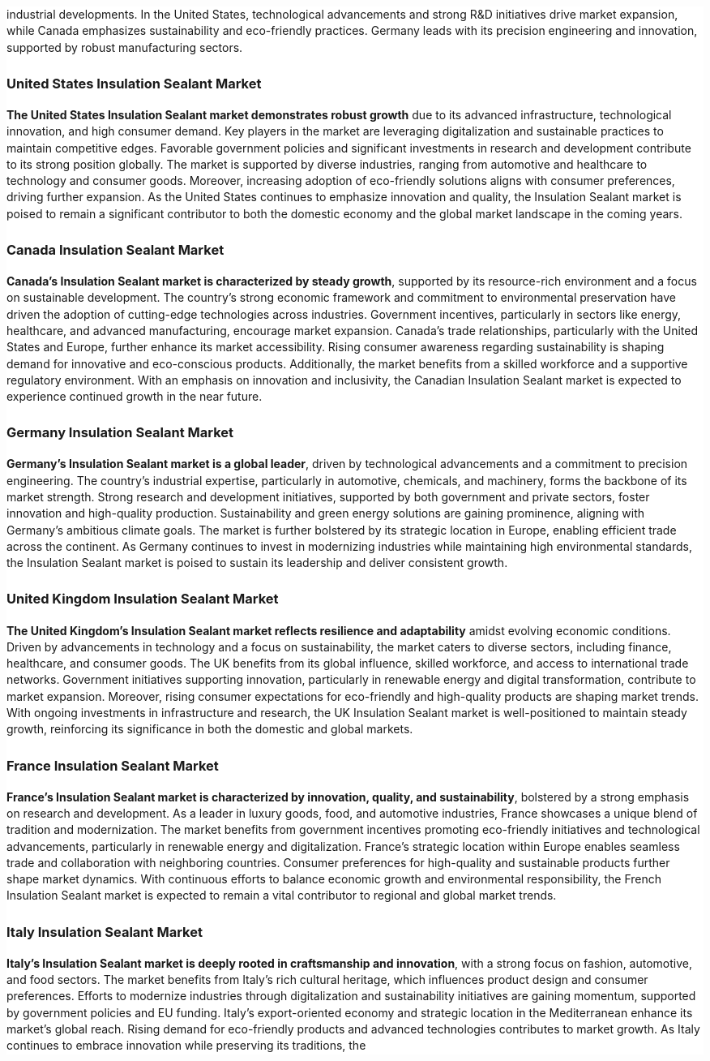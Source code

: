 industrial developments. In the United States, technological advancements and strong R&amp;D initiatives drive market expansion, while Canada emphasizes sustainability and eco-friendly practices. Germany leads with its precision engineering and innovation, supported by robust manufacturing sectors.</span></em></p></blockquote><h3><strong>United States Insulation Sealant Market</strong></h3><p><strong>The United States Insulation Sealant market demonstrates robust growth</strong> due to its advanced infrastructure, technological innovation, and high consumer demand. Key players in the market are leveraging digitalization and sustainable practices to maintain competitive edges. Favorable government policies and significant investments in research and development contribute to its strong position globally. The market is supported by diverse industries, ranging from automotive and healthcare to technology and consumer goods. Moreover, increasing adoption of eco-friendly solutions aligns with consumer preferences, driving further expansion. As the United States continues to emphasize innovation and quality, the Insulation Sealant market is poised to remain a significant contributor to both the domestic economy and the global market landscape in the coming years.</p><h3><strong>Canada Insulation Sealant Market</strong></h3><p><strong>Canada&rsquo;s Insulation Sealant market is characterized by steady growth</strong>, supported by its resource-rich environment and a focus on sustainable development. The country&rsquo;s strong economic framework and commitment to environmental preservation have driven the adoption of cutting-edge technologies across industries. Government incentives, particularly in sectors like energy, healthcare, and advanced manufacturing, encourage market expansion. Canada&rsquo;s trade relationships, particularly with the United States and Europe, further enhance its market accessibility. Rising consumer awareness regarding sustainability is shaping demand for innovative and eco-conscious products. Additionally, the market benefits from a skilled workforce and a supportive regulatory environment. With an emphasis on innovation and inclusivity, the Canadian Insulation Sealant market is expected to experience continued growth in the near future.</p><h3><strong>Germany Insulation Sealant Market</strong></h3><p><strong>Germany&rsquo;s Insulation Sealant market is a global leader</strong>, driven by technological advancements and a commitment to precision engineering. The country&rsquo;s industrial expertise, particularly in automotive, chemicals, and machinery, forms the backbone of its market strength. Strong research and development initiatives, supported by both government and private sectors, foster innovation and high-quality production. Sustainability and green energy solutions are gaining prominence, aligning with Germany&rsquo;s ambitious climate goals. The market is further bolstered by its strategic location in Europe, enabling efficient trade across the continent. As Germany continues to invest in modernizing industries while maintaining high environmental standards, the Insulation Sealant market is poised to sustain its leadership and deliver consistent growth.</p><h3><strong>United Kingdom Insulation Sealant Market</strong></h3><p><strong>The United Kingdom&rsquo;s Insulation Sealant market reflects resilience and adaptability</strong> amidst evolving economic conditions. Driven by advancements in technology and a focus on sustainability, the market caters to diverse sectors, including finance, healthcare, and consumer goods. The UK benefits from its global influence, skilled workforce, and access to international trade networks. Government initiatives supporting innovation, particularly in renewable energy and digital transformation, contribute to market expansion. Moreover, rising consumer expectations for eco-friendly and high-quality products are shaping market trends. With ongoing investments in infrastructure and research, the UK Insulation Sealant market is well-positioned to maintain steady growth, reinforcing its significance in both the domestic and global markets.</p><h3><strong>France Insulation Sealant Market</strong></h3><p><strong>France&rsquo;s Insulation Sealant market is characterized by innovation, quality, and sustainability</strong>, bolstered by a strong emphasis on research and development. As a leader in luxury goods, food, and automotive industries, France showcases a unique blend of tradition and modernization. The market benefits from government incentives promoting eco-friendly initiatives and technological advancements, particularly in renewable energy and digitalization. France&rsquo;s strategic location within Europe enables seamless trade and collaboration with neighboring countries. Consumer preferences for high-quality and sustainable products further shape market dynamics. With continuous efforts to balance economic growth and environmental responsibility, the French Insulation Sealant market is expected to remain a vital contributor to regional and global market trends.</p><h3><strong>Italy Insulation Sealant Market</strong></h3><p><strong>Italy&rsquo;s Insulation Sealant market is deeply rooted in craftsmanship and innovation</strong>, with a strong focus on fashion, automotive, and food sectors. The market benefits from Italy&rsquo;s rich cultural heritage, which influences product design and consumer preferences. Efforts to modernize industries through digitalization and sustainability initiatives are gaining momentum, supported by government policies and EU funding. Italy&rsquo;s export-oriented economy and strategic location in the Mediterranean enhance its market&rsquo;s global reach. Rising demand for eco-friendly products and advanced technologies contributes to market growth. As Italy continues to embrace innovation while preserving its traditions, the